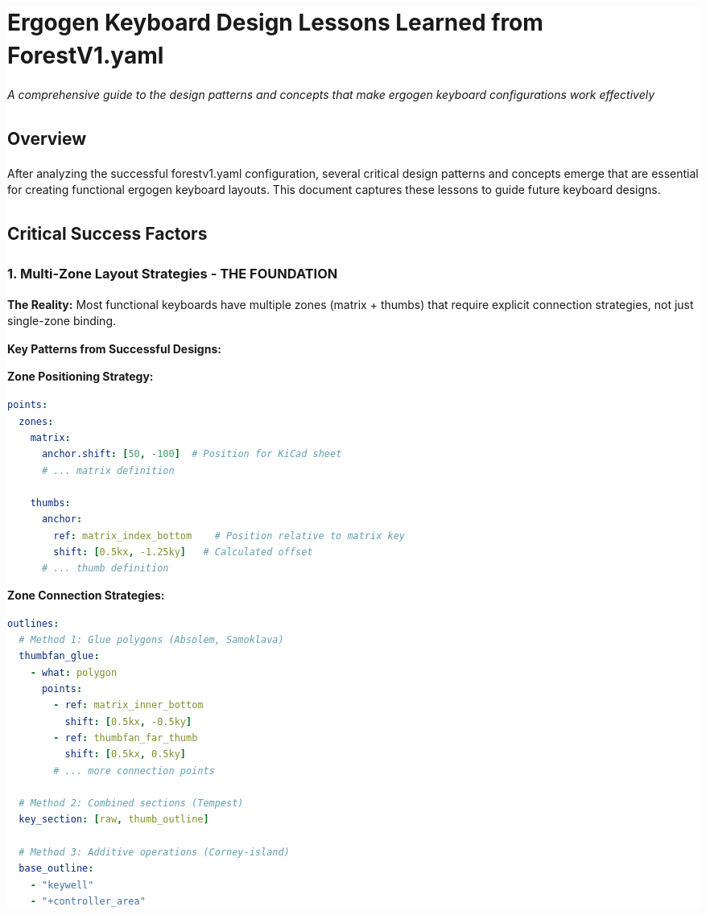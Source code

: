 # Ergogen Keyboard Design Lessons Learned from ForestV1.yaml

*A comprehensive guide to the design patterns and concepts that make ergogen keyboard configurations work effectively*

## Overview

After analyzing the successful forestv1.yaml configuration, several critical design patterns and concepts emerge that are essential for creating functional ergogen keyboard layouts. This document captures these lessons to guide future keyboard designs.

## Critical Success Factors

### 1. Multi-Zone Layout Strategies - THE FOUNDATION

**The Reality:** Most functional keyboards have multiple zones (matrix + thumbs) that require explicit connection strategies, not just single-zone binding.

**Key Patterns from Successful Designs:**

**Zone Positioning Strategy:**
```yaml
points:
  zones:
    matrix:
      anchor.shift: [50, -100]  # Position for KiCad sheet
      # ... matrix definition
    
    thumbs:
      anchor:
        ref: matrix_index_bottom    # Position relative to matrix key
        shift: [0.5kx, -1.25ky]   # Calculated offset
      # ... thumb definition
```

**Zone Connection Strategies:**
```yaml
outlines:
  # Method 1: Glue polygons (Absolem, Samoklava)
  thumbfan_glue:
    - what: polygon
      points:
        - ref: matrix_inner_bottom
          shift: [0.5kx, -0.5ky]
        - ref: thumbfan_far_thumb
          shift: [0.5kx, 0.5ky]
        # ... more connection points

  # Method 2: Combined sections (Tempest)
  key_section: [raw, thumb_outline]
  
  # Method 3: Additive operations (Corney-island)
  base_outline:
    - "keywell"
    - "+controller_area"
```
